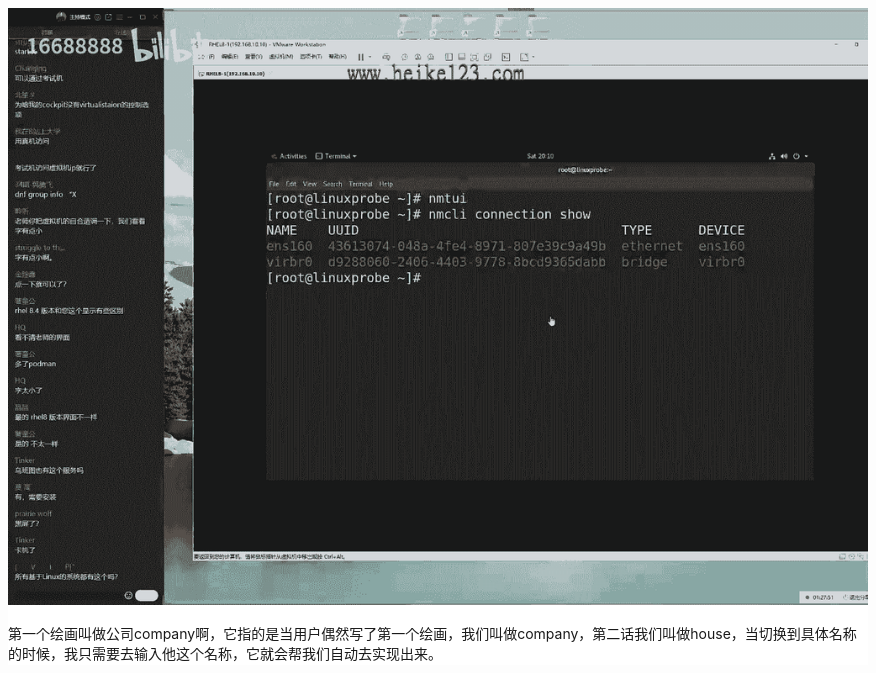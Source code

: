 ![](img/02a226413774ed27694003c105245250_160.png)

第一个绘画叫做公司company啊，它指的是当用户偶然写了第一个绘画，我们叫做company，第二话我们叫做house，当切换到具体名称的时候，我只需要去输入他这个名称，它就会帮我们自动去实现出来。


